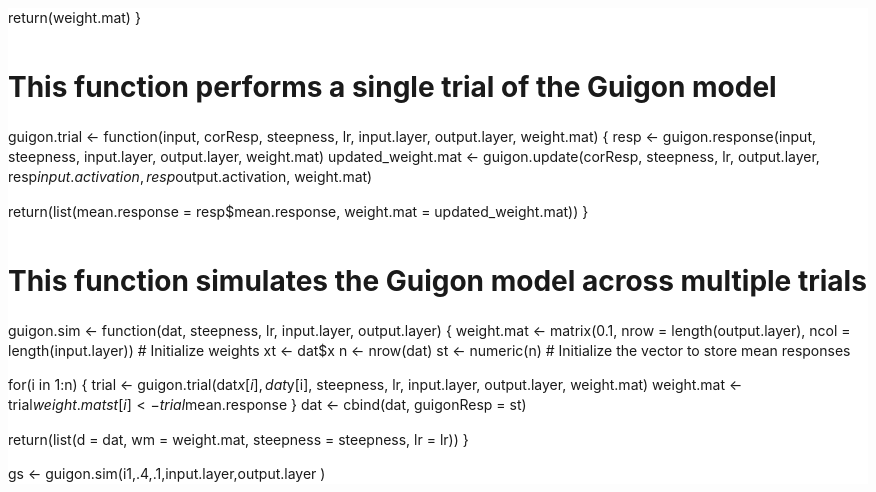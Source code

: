   return(weight.mat)
}

# This function performs a single trial of the Guigon model
guigon.trial <- function(input, corResp, steepness, lr, input.layer, output.layer, weight.mat) {
  resp <- guigon.response(input, steepness, input.layer, output.layer, weight.mat)
  updated_weight.mat <- guigon.update(corResp, steepness, lr, output.layer, resp$input.activation, resp$output.activation, weight.mat)
  
  return(list(mean.response = resp$mean.response, weight.mat = updated_weight.mat))
}

# This function simulates the Guigon model across multiple trials
guigon.sim <- function(dat, steepness, lr, input.layer, output.layer) {
  weight.mat <- matrix(0.1, nrow = length(output.layer), ncol = length(input.layer)) # Initialize weights
  xt <- dat$x
  n <- nrow(dat)
  st <- numeric(n) # Initialize the vector to store mean responses
  
  for(i in 1:n) {
    trial <- guigon.trial(dat$x[i], dat$y[i], steepness, lr, input.layer, output.layer, weight.mat)
    weight.mat <- trial$weight.mat
    st[i] <- trial$mean.response
  }
  dat <- cbind(dat, guigonResp = st)
  
  return(list(d = dat, wm = weight.mat, steepness = steepness, lr = lr))
}

gs <- guigon.sim(i1,.4,.1,input.layer,output.layer )

